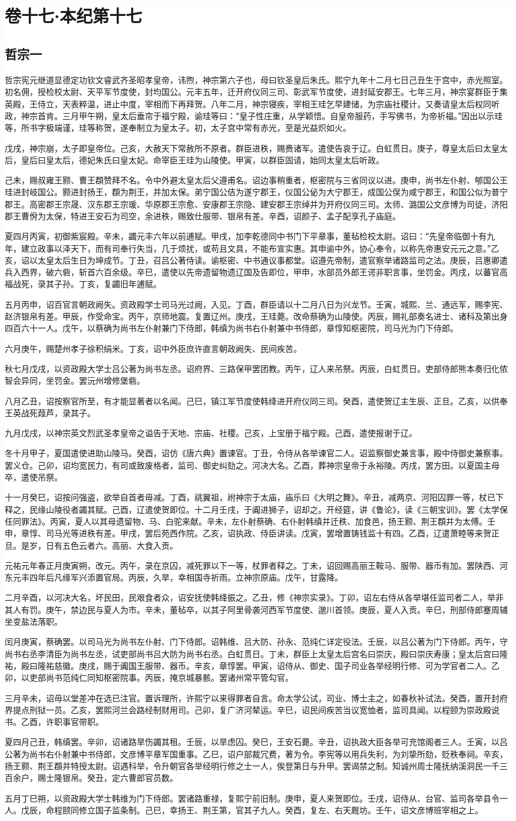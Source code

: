 # 卷十七·本纪第十七

## 哲宗一

哲宗宪元继道显德定功钦文睿武齐圣昭孝皇帝，讳煦，神宗第六子也，母曰钦圣皇后朱氏。熙宁九年十二月七日己丑生于宫中，赤光照室。初名佣，授检校太尉、天平军节度使，封均国公。元丰五年，迁开府仪同三司、彰武军节度使，进封延安郡王。七年三月，神宗宴群臣于集英殿，王侍立，天表粹温，进止中度，宰相而下再拜贺。八年二月，神宗寝疾，宰相王珪乞早建储，为宗庙社稷计，又奏请皇太后权同听政，神宗首肯。三月甲午朔，皇太后垂帘于福宁殿，谕珪等曰：“皇子性庄重，从学颖悟。自皇帝服药，手写佛书，为帝祈福。”因出以示珪等，所书字极端谨，珪等称贺，遂奉制立为皇太子。初，太子宫中常有赤光，至是光益炽如火。

戊戌，神宗崩，太子即皇帝位。己亥，大赦天下常赦所不原者。群臣进秩，赐赉诸军。遣使告哀于辽。白虹贯日。庚子，尊皇太后曰太皇太后，皇后曰皇太后，德妃朱氏曰皇太妃。命宰臣王珪为山陵使。甲寅，以群臣固请，始同太皇太后听政。

己未，赐叔雍王颢、曹王頵赞拜不名。令中外避太皇太后父遵甫名。诏边事稍重者，枢密院与三省同议以进。庚申，尚书左仆射、郇国公王珪进封岐国公。颢进封扬王，頵为荆王，并加太保。弟宁国公佶为遂宁郡王，仪国公佖为大宁郡王，成国公俣为咸宁郡王，和国公似为普宁郡王。高密郡王宗晟、汉东郡王宗瑗、华原郡王宗愈、安康郡王宗隐、建安郡王宗绰并为开府仪同三司。太师、潞国公文彦博为司徒，济阳郡王曹佾为太保，特进王安石为司空，余进秩，赐致仕服带、银帛有差。辛酉，诏颜子、孟子配享孔子庙庭。

夏四月丙寅，初御紫宸殿。辛未，蠲元丰六年以前逋赋。甲戌，加李乾德同中书门下平章事，董毡检校太尉。诏曰：“先皇帝临御十有九年，建立政事以泽天下，而有司奉行失当，几于烦扰，或苟且文具，不能布宣实惠。其申谕中外，协心奉令，以称先帝惠安元元之意。”乙亥，诏以太皇太后生日为坤成节。丁丑，召吕公著侍读。谕枢密、中书通议事都堂。诏遵先帝制，遣官察举诸路监司之法。庚辰，吕惠卿遣兵入西界，破六砦，斩首六百余级。辛巳，遣使以先帝遗留物遗辽国及告即位，甲申，水部员外郎王谔非职言事，坐罚金。丙戌，以蕃官高福战死，录其子孙。丁亥，复蠲旧年逋赋。

五月丙申，诏百官言朝政阙失。资政殿学士司马光过阙，入见。丁酉，群臣请以十二月八日为兴龙节。壬寅，城熙、兰、通远军，赐李宪、赵济银帛有差。甲辰，作受命宝。丙午，京师地震。复置辽州。庚戌，王珪薨。改命蔡确为山陵使。丙辰，赐礼部奏名进士、诸科及第出身四百六十一人。戊午，以蔡确为尚书左仆射兼门下侍郎，韩缜为尚书右仆射兼中书侍郎，章惇知枢密院，司马光为门下侍郎。

六月庚午，赐楚州孝子徐积绢米。丁亥，诏中外臣庶许直言朝政阙失、民间疾苦。

秋七月戊戌，以资政殿大学士吕公著为尚书左丞。诏府界、三路保甲罢团教。丙午，辽人来吊祭。丙辰，白虹贯日。吏部侍郎熊本奏归化侬智会异同，坐罚金。罢沅州增修堡砦。

八月乙丑，诏按察官所至，有才能显著者以名闻。己巳，镇江军节度使韩绛进开府仪同三司。癸酉，遣使贺辽主生辰、正旦。乙亥，以供奉王英战死葭芦，录其子。

九月戊戌，以神宗英文烈武圣孝皇帝之谥告于天地、宗庙、社稷。己亥，上宝册于福宁殿。己酉，遣使报谢于辽。

冬十月甲子，夏国遣使进助山陵马。癸酉，诏仿《唐六典》置谏官。丁丑，令侍从各举谏官二人。诏监察御史兼言事，殿中侍御史兼察事。罢义仓。己卯，诏均宽民力，有司或致废格者，监司、御史纠劾之。河决大名。乙酉，葬神宗皇帝于永裕陵。丙戌，罢方田。以夏国主母卒，遣使吊祭。

十一月癸巳，诏按问强盗，欲举自首者毋减。丁酉，祧翼祖，祔神宗于太庙，庙乐曰《大明之舞》。辛丑，减两京、河阳囚罪一等，杖已下释之，民缘山陵役者蠲其赋。己酉，辽遣使贺即位。十二月壬戌，于阗进狮子，诏却之。开经筵，讲《鲁论》，读《三朝宝训》。罢《太学保任同罪法》。丙寅，夏人以其母遗留物、马、白驼来献。辛未，左仆射蔡确、右仆射韩缜并迁秩、加食邑，扬王颢、荆王頵并为太傅。壬申，章惇、司马光等进秩有差。甲戌，罢后苑西作院。乙亥，诏执政、侍臣讲读。戊寅，罢增置铸钱监十有四。乙酉，辽遣萧睦等来贺正旦。是岁，日有五色云者六。高丽、大食入贡。

元祐元年春正月庚寅朔，改元。丙午，录在京囚，减死罪以下一等，杖罪者释之。丁未，诏回赐高丽王鞍马、服带、器币有加。罢陕西、河东元丰四年后凡缘军兴添置官局。丙辰，久旱，幸相国寺祈雨。立神宗原庙。戊午，甘露降。

二月辛酉，以河决大名，坏民田，民艰食者众，诏安抚使韩绛振之。乙丑，修《神宗实录》。丁卯，诏左右侍从各举堪任监司者二人，举非其人有罚。庚午，禁边民与夏人为市。辛未，董毡卒，以其子阿里骨袭河西军节度使、邈川首领。庚辰，夏人入贡。辛巳，刑部侍郎蹇周辅坐变盐法落职。

闰月庚寅，蔡确罢。以司马光为尚书左仆射、门下侍郎。诏韩维、吕大防、孙永、范纯仁详定役法。壬辰，以吕公著为门下侍郎。丙午，守尚书右丞李清臣为尚书左丞，试吏部尚书吕大防为尚书右丞。白虹贯日。丁未，群臣上太皇太后宫名曰崇庆，殿曰崇庆寿康；皇太后宫曰隆祐，殿曰隆祐慈徽。庚戌，赐于阗国王服带、器币。辛亥，章惇罢。甲寅，诏侍从、御史、国子司业各举经明行修、可为学官者二人。乙卯，以吏部尚书范纯仁同知枢密院事。丙辰，掩京城暴骸。罢诸州常平管勾官。

三月辛未，诏毋以堂差冲在选已注官。置诉理所，许熙宁以来得罪者自言。命太学公试，司业、博士主之，如春秋补试法。癸酉，置开封府界提点刑狱一员。乙亥，罢熙河兰会路经制财用司。己卯，复广济河辇运。辛巳，诏民间疾苦当议宽恤者，监司具闻。以程颐为崇政殿说书。乙酉，许职事官带职。

夏四月己丑，韩缜罢。辛卯，诏诸路旱伤蠲其租。壬辰，以旱虑囚。癸巳，王安石薨。辛丑，诏执政大臣各举可充馆阁者三人。壬寅，以吕公著为尚书右仆射兼中书侍郎，文彦博平章军国重事。乙巳，诏户部裁冗费，著为令。李宪等以用兵失利，为刘挚所劾，贬秩奉祠。辛亥，扬王颢、荆王頵并特授太尉。诏遇科举，令升朝官各举经明行修之士一人，俟登第日与升甲。罢谒禁之制。知诚州周士隆抚纳溪洞民一千三百余户，赐士隆银帛。癸丑，定六曹郎官员数。

五月丁巳朔，以资政殿大学士韩维为门下侍郎。罢诸路重禄，复熙宁前旧制。庚申，夏人来贺即位。壬戌，诏侍从、台官、监司各举县令一人。戊辰，命程颐同修立国子监条制。己巳，幸扬王、荆王第，官其子九人。癸酉，复左、右天厩坊。壬午，诏文彦博班宰相之上。
